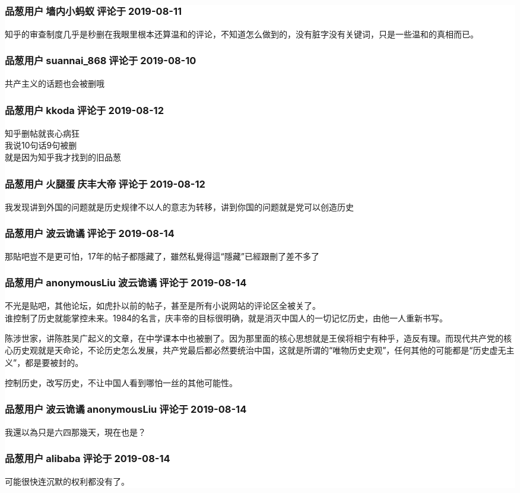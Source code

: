 

            
### 品葱用户 **墙内小蚂蚁** 评论于 2019-08-11
        
知乎的审查制度几乎是秒删在我眼里根本还算温和的评论，不知道怎么做到的，没有脏字没有关键词，只是一些温和的真相而已。
        


            
### 品葱用户 **suannai_868** 评论于 2019-08-10
        
共产主义的话题也会被删哦
        


            
### 品葱用户 **kkoda** 评论于 2019-08-12
        
知乎删帖就丧心病狂  
我说10句话9句被删  
就是因为知乎我才找到的旧品葱
        


            
### 品葱用户 **火腿蛋 庆丰大帝** 评论于 2019-08-12
        
我发现讲到外国的问题就是历史规律不以人的意志为转移，讲到你国的问题就是党可以创造历史
        


            
### 品葱用户 **波云诡谲** 评论于 2019-08-14
        
那貼吧豈不是更可怕，17年的帖子都隱藏了，雖然私覺得這“隱藏”已經跟刪了差不多了
        


            
### 品葱用户 **anonymousLiu 波云诡谲** 评论于 2019-08-14
        
不光是贴吧，其他论坛，如虎扑以前的帖子，甚至是所有小说网站的评论区全被关了。  
谁控制了历史就能掌控未来。1984的名言，庆丰帝的目标很明确，就是消灭中国人的一切记忆历史，由他一人重新书写。  
  
陈涉世家，讲陈胜吴广起义的文章，在中学课本中也被删了。因为那里面的核心思想就是王侯将相宁有种乎，造反有理。而现代共产党的核心历史观就是天命论，不论历史怎么发展，共产党最后都必然要统治中国，这就是所谓的“唯物历史史观”，任何其他的可能都是“历史虚无主义”，都是要被封的。  
  
控制历史，改写历史，不让中国人看到哪怕一丝的其他可能性。
        


            
### 品葱用户 **波云诡谲 anonymousLiu** 评论于 2019-08-14
        
我還以為只是六四那幾天，現在也是？
        


            
### 品葱用户 **alibaba** 评论于 2019-08-14
        
可能很快连沉默的权利都没有了。
        